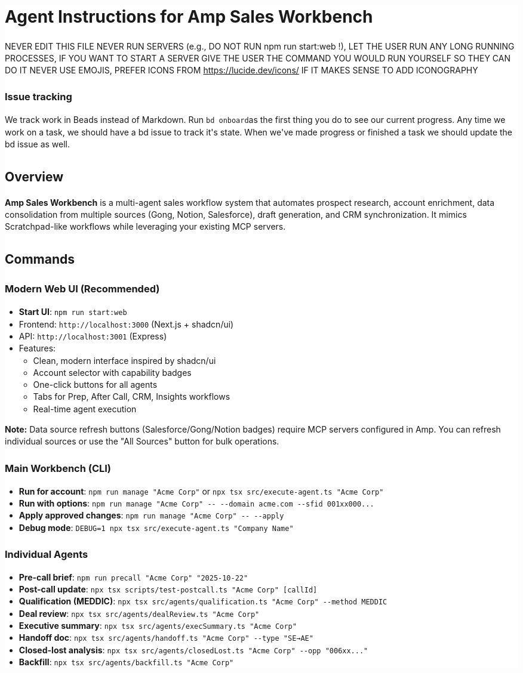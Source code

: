 # Agent Instructions for Amp Sales Workbench
NEVER EDIT THIS FILE
NEVER RUN SERVERS (e.g., DO NOT RUN npm run start:web !), LET THE USER RUN ANY LONG RUNNING PROCESSES, IF YOU WANT TO START A SERVER GIVE THE USER THE COMMAND YOU WOULD RUN YOURSELF SO THEY CAN DO IT 
NEVER USE EMOJIS, PREFER ICONS FROM https://lucide.dev/icons/ IF IT MAKES SENSE TO ADD ICONOGRAPHY
### Issue tracking
We track work in Beads instead of Markdown. Run `bd onboard`as the first thing you do to see our current progress. Any time we work on a task, we should have a bd issue to track it's state. When we've made progress or finished a task we should update the bd issue as well.
## Overview

**Amp Sales Workbench** is a multi-agent sales workflow system that automates prospect research, account enrichment, data consolidation from multiple sources (Gong, Notion, Salesforce), draft generation, and CRM synchronization. It mimics Scratchpad-like workflows while leveraging your existing MCP servers.

## Commands

### Modern Web UI (Recommended)
- **Start UI**: `npm run start:web`
- Frontend: `http://localhost:3000` (Next.js + shadcn/ui)
- API: `http://localhost:3001` (Express)
- Features:
  - Clean, modern interface inspired by shadcn/ui
  - Account selector with capability badges
  - One-click buttons for all agents
  - Tabs for Prep, After Call, CRM, Insights workflows
  - Real-time agent execution
  
**Note:** Data source refresh buttons (Salesforce/Gong/Notion badges) require MCP servers configured in Amp. You can refresh individual sources or use the "All Sources" button for bulk operations.

### Main Workbench (CLI)
- **Run for account**: `npm run manage "Acme Corp"` or `npx tsx src/execute-agent.ts "Acme Corp"`
- **Run with options**: `npm run manage "Acme Corp" -- --domain acme.com --sfid 001xx000...`
- **Apply approved changes**: `npm run manage "Acme Corp" -- --apply`
- **Debug mode**: `DEBUG=1 npx tsx src/execute-agent.ts "Company Name"`

### Individual Agents
- **Pre-call brief**: `npm run precall "Acme Corp" "2025-10-22"`
- **Post-call update**: `npx tsx scripts/test-postcall.ts "Acme Corp" [callId]`
- **Qualification (MEDDIC)**: `npx tsx src/agents/qualification.ts "Acme Corp" --method MEDDIC`
- **Deal review**: `npx tsx src/agents/dealReview.ts "Acme Corp"`
- **Executive summary**: `npx tsx src/agents/execSummary.ts "Acme Corp"`
- **Handoff doc**: `npx tsx src/agents/handoff.ts "Acme Corp" --type "SE→AE"`
- **Closed-lost analysis**: `npx tsx src/agents/closedLost.ts "Acme Corp" --opp "006xx..."`
- **Backfill**: `npx tsx src/agents/backfill.ts "Acme Corp"`
